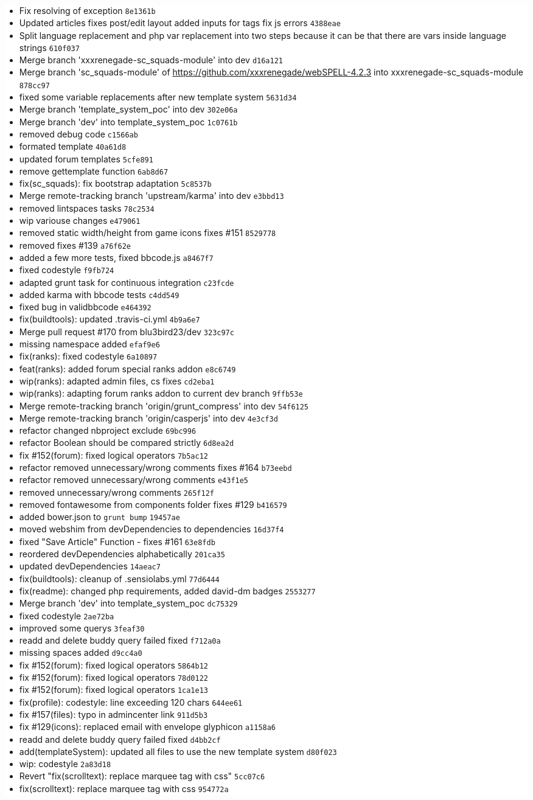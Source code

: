 - Fix resolving of exception `8e1361b`
- Updated articles fixes post/edit layout added inputs for tags fix js errors `4388eae`
- Split language replacement and php var replacement into two steps because it can be that there are vars inside language strings `610f037`
- Merge branch 'xxxrenegade-sc_squads-module' into dev `d16a121`
- Merge branch 'sc_squads-module' of https://github.com/xxxrenegade/webSPELL-4.2.3 into xxxrenegade-sc_squads-module `878cc97`
- fixed some variable replacements after new template system `5631d34`
- Merge branch 'template_system_poc' into dev `302e06a`
- Merge branch 'dev' into template_system_poc `1c0761b`
- removed debug code `c1566ab`
- formated template `40a61d8`
- updated forum templates `5cfe891`
- remove gettemplate function `6ab8d67`
- fix(sc_squads): fix bootstrap adaptation `5c8537b`
- Merge remote-tracking branch 'upstream/karma' into dev `e3bbd13`
- removed lintspaces tasks `78c2534`
- wip variouse changes `e479061`
- removed static width/height from game icons fixes #151 `8529778`
- removed fixes #139 `a76f62e`
- added a few more tests, fixed bbcode.js `a8467f7`
- fixed codestyle `f9fb724`
- adapted grunt task for continuous integration `c23fcde`
- added karma with bbcode tests `c4dd549`
- fixed bug in validbbcode `e464392`
- fix(buildtools): updated .travis-ci.yml `4b9a6e7`
- Merge pull request #170 from blu3bird23/dev `323c97c`
- missing namespace added `efaf9e6`
- fix(ranks): fixed codestyle `6a10897`
- feat(ranks): added forum special ranks addon `e8c6749`
- wip(ranks): adapted admin files, cs fixes `cd2eba1`
- wip(ranks): adapting forum ranks addon to current dev branch `9ffb53e`
- Merge remote-tracking branch 'origin/grunt_compress' into dev `54f6125`
- Merge remote-tracking branch 'origin/casperjs' into dev `4e3cf3d`
- refactor changed nbproject exclude `69bc996`
- refactor Boolean should be compared strictly `6d8ea2d`
- fix #152(forum): fixed logical operators `7b5ac12`
- refactor removed unnecessary/wrong comments fixes #164 `b73eebd`
- refactor removed unnecessary/wrong comments `e43f1e5`
- removed unnecessary/wrong comments `265f12f`
- removed fontawesome from components folder fixes #129 `b416579`
- added bower.json to `grunt bump` `19457ae`
- moved webshim from devDependencies to dependencies `16d37f4`
- fixed "Save Article" Function - fixes #161 `63e8fdb`
- reordered devDependencies alphabetically `201ca35`
- updated devDependencies `14aeac7`
- fix(buildtools): cleanup of .sensiolabs.yml `77d6444`
- fix(readme): changed php requirements, added david-dm badges `2553277`
- Merge branch 'dev' into template_system_poc `dc75329`
- fixed codestyle `2ae72ba`
- improved some querys `3feaf30`
- readd and delete buddy query failed fixed `f712a0a`
- missing spaces added `d9cc4a0`
- fix #152(forum): fixed logical operators `5864b12`
- fix #152(forum): fixed logical operators `78d0122`
- fix #152(forum): fixed logical operators `1ca1e13`
- fix(profile): codestyle: line exceeding 120 chars `644ee61`
- fix #157(files): typo in admincenter link `911d5b3`
- fix #129(icons): replaced email with envelope glyphicon `a1158a6`
- readd and delete buddy query failed fixed `d4bb2cf`
- add(templateSystem): updated all files to use the new template system `d80f023`
- wip: codestyle `2a83d18`
- Revert "fix(scrolltext): replace marquee tag with css" `5cc07c6`
- fix(scrolltext): replace marquee tag with css `954772a`